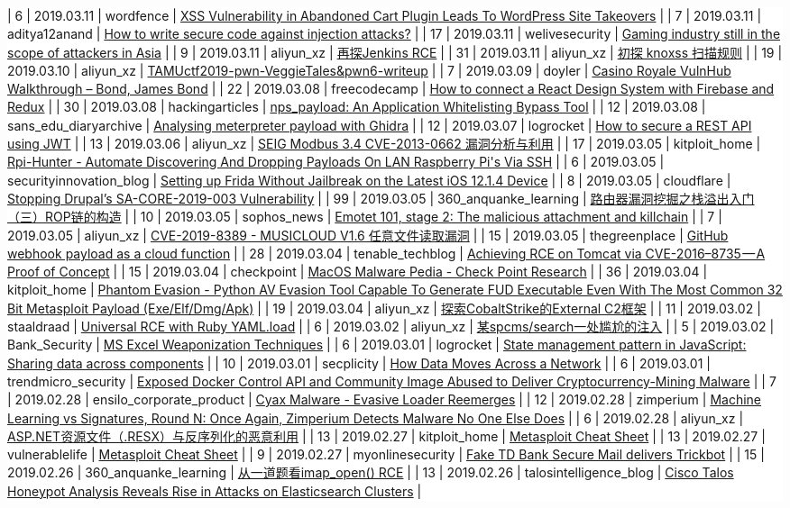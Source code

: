 | 6 | 2019.03.11 | wordfence | [XSS Vulnerability in Abandoned Cart Plugin Leads To WordPress Site Takeovers](https://www.wordfence.com/blog/2019/03/xss-flaw-in-abandoned-cart-plugin-leads-to-wordpress-site-takeovers/) |
| 7 | 2019.03.11 | aditya12anand | [How to write secure code against injection attacks?](https://medium.com/p/aad4fff058da) |
| 17 | 2019.03.11 | welivesecurity | [Gaming industry still in the scope of attackers in Asia](https://www.welivesecurity.com/2019/03/11/gaming-industry-scope-attackers-asia/) |
| 9 | 2019.03.11 | aliyun_xz | [再探Jenkins RCE](https://xz.aliyun.com/t/4299) |
| 31 | 2019.03.11 | aliyun_xz | [初探 knoxss 扫描规则](https://xz.aliyun.com/t/4283) |
| 19 | 2019.03.10 | aliyun_xz | [TAMUctf2019-pwn-VeggieTales&pwn6-writeup](https://xz.aliyun.com/t/4327) |
| 7 | 2019.03.09 | doyler | [Casino Royale VulnHub Walkthrough – Bond, James Bond](https://www.doyler.net/security-not-included/casino-royale-vulnhub) |
| 22 | 2019.03.08 | freecodecamp | [How to connect a React Design System with Firebase and Redux](https://medium.com/p/9646ca1c733f) |
| 30 | 2019.03.08 | hackingarticles | [nps_payload: An Application Whitelisting Bypass Tool](https://www.hackingarticles.in/nps_payload-an-application-whitelisting-bypass-tool/) |
| 12 | 2019.03.08 | sans_edu_diaryarchive | [Analysing meterpreter payload with Ghidra](https://isc.sans.edu/forums/diary/Analysing+meterpreter+payload+with+Ghidra/24722/) |
| 12 | 2019.03.07 | logrocket | [How to secure a REST API using JWT](https://medium.com/p/7efd83e71432) |
| 13 | 2019.03.06 | aliyun_xz | [SEIG Modbus 3.4 CVE-2013-0662 漏洞分析与利用](https://xz.aliyun.com/t/4240) |
| 17 | 2019.03.05 | kitploit_home | [Rpi-Hunter - Automate Discovering And Dropping Payloads On LAN Raspberry Pi's Via SSH](https://www.kitploit.com/2019/03/rpi-hunter-automate-discovering-and.html) |
| 6 | 2019.03.05 | securityinnovation_blog | [Setting up Frida Without Jailbreak on the Latest iOS 12.1.4 Device](https://blog.securityinnovation.com/frida) |
| 8 | 2019.03.05 | cloudflare | [Stopping Drupal’s SA-CORE-2019-003 Vulnerability](https://blog.cloudflare.com/stopping-drupal-sa-core-2019-003/) |
| 99 | 2019.03.05 | 360_anquanke_learning | [路由器漏洞挖掘之栈溢出入门（三）ROP链的构造](https://www.anquanke.com/post/id/172126/) |
| 10 | 2019.03.05 | sophos_news | [Emotet 101, stage 2: The malicious attachment and killchain](https://news.sophos.com/en-us/2019/03/05/emotet-101-stage-2-the-malicious-attachment-and-killchain/) |
| 7 | 2019.03.05 | aliyun_xz | [CVE-2019-8389 - MUSICLOUD V1.6 任意文件读取漏洞](https://xz.aliyun.com/t/4295) |
| 15 | 2019.03.05 | thegreenplace | [GitHub webhook payload as a cloud function](https://eli.thegreenplace.net/2019/github-webhook-payload-as-a-cloud-function/) |
| 28 | 2019.03.04 | tenable_techblog | [Achieving RCE on Tomcat via CVE-2016–8735 — A Proof of Concept](https://medium.com/p/13df8a9ef0e0) |
| 15 | 2019.03.04 | checkpoint | [MacOS Malware Pedia - Check Point Research](https://research.checkpoint.com/macos-malware-pedia/) |
| 36 | 2019.03.04 | kitploit_home | [Phantom Evasion - Python AV Evasion Tool Capable To Generate FUD Executable Even With The Most Common 32 Bit Metasploit Payload (Exe/Elf/Dmg/Apk)](https://www.kitploit.com/2019/03/phantom-evasion-python-av-evasion-tool.html) |
| 19 | 2019.03.04 | aliyun_xz | [探索CobaltStrike的External C2框架](https://xz.aliyun.com/t/4220) |
| 11 | 2019.03.02 | staaldraad | [Universal RCE with Ruby YAML.load](https://staaldraad.github.io/post/2019-03-02-universal-rce-ruby-yaml-load/) |
| 6 | 2019.03.02 | aliyun_xz | [某spcms/search一处尴尬的注入](https://xz.aliyun.com/t/4206) |
| 5 | 2019.03.02 | Bank_Security | [MS Excel Weaponization Techniques](https://medium.com/p/79ac51610bf5) |
| 6 | 2019.03.01 | logrocket | [State management pattern in JavaScript: Sharing data across components](https://medium.com/p/f4420581f535) |
| 10 | 2019.03.01 | secplicity | [How Data Moves Across a Network](https://www.secplicity.org/2019/03/01/how-data-moves-across-a-network/) |
| 6 | 2019.03.01 | trendmicro_security | [Exposed Docker Control API and Community Image Abused to Deliver Cryptocurrency-Mining Malware](https://blog.trendmicro.com/trendlabs-security-intelligence/exposed-docker-control-api-and-community-image-abused-to-deliver-cryptocurrency-mining-malware/) |
| 7 | 2019.02.28 | ensilo_corporate_product | [Cyax Malware - Evasive Loader Reemerges](https://blog.ensilo.com/cyax-malware-evasive-loader-reemerges) |
| 12 | 2019.02.28 | zimperium | [Machine Learning vs Signatures, Round N: Once Again, Zimperium Detects Malware No One Else Does](https://blog.zimperium.com/zimperium-detects-malware-with-zero-industry-coverage/) |
| 6 | 2019.02.28 | aliyun_xz | [ASP.NET资源文件（.RESX）与反序列化的恶意利用](https://xz.aliyun.com/t/4188) |
| 13 | 2019.02.27 | kitploit_home | [Metasploit Cheat Sheet](https://www.kitploit.com/2019/02/metasploit-cheat-sheet.html) |
| 13 | 2019.02.27 | vulnerablelife | [Metasploit Cheat Sheet](https://vulnerablelife.wordpress.com/2019/02/27/metasploit-cheat-sheet/) |
| 9 | 2019.02.27 | myonlinesecurity | [Fake TD Bank Secure Mail delivers Trickbot](https://myonlinesecurity.co.uk/fake-td-bank-secure-mail-delivers-trickbot/) |
| 15 | 2019.02.26 | 360_anquanke_learning | [从一道题看imap_open() RCE](https://www.anquanke.com/post/id/171707/) |
| 13 | 2019.02.26 | talosintelligence_blog | [Cisco Talos Honeypot Analysis Reveals Rise in Attacks on Elasticsearch Clusters](https://blog.talosintelligence.com/2019/02/cisco-talos-honeypot-analysis-reveals.html) |